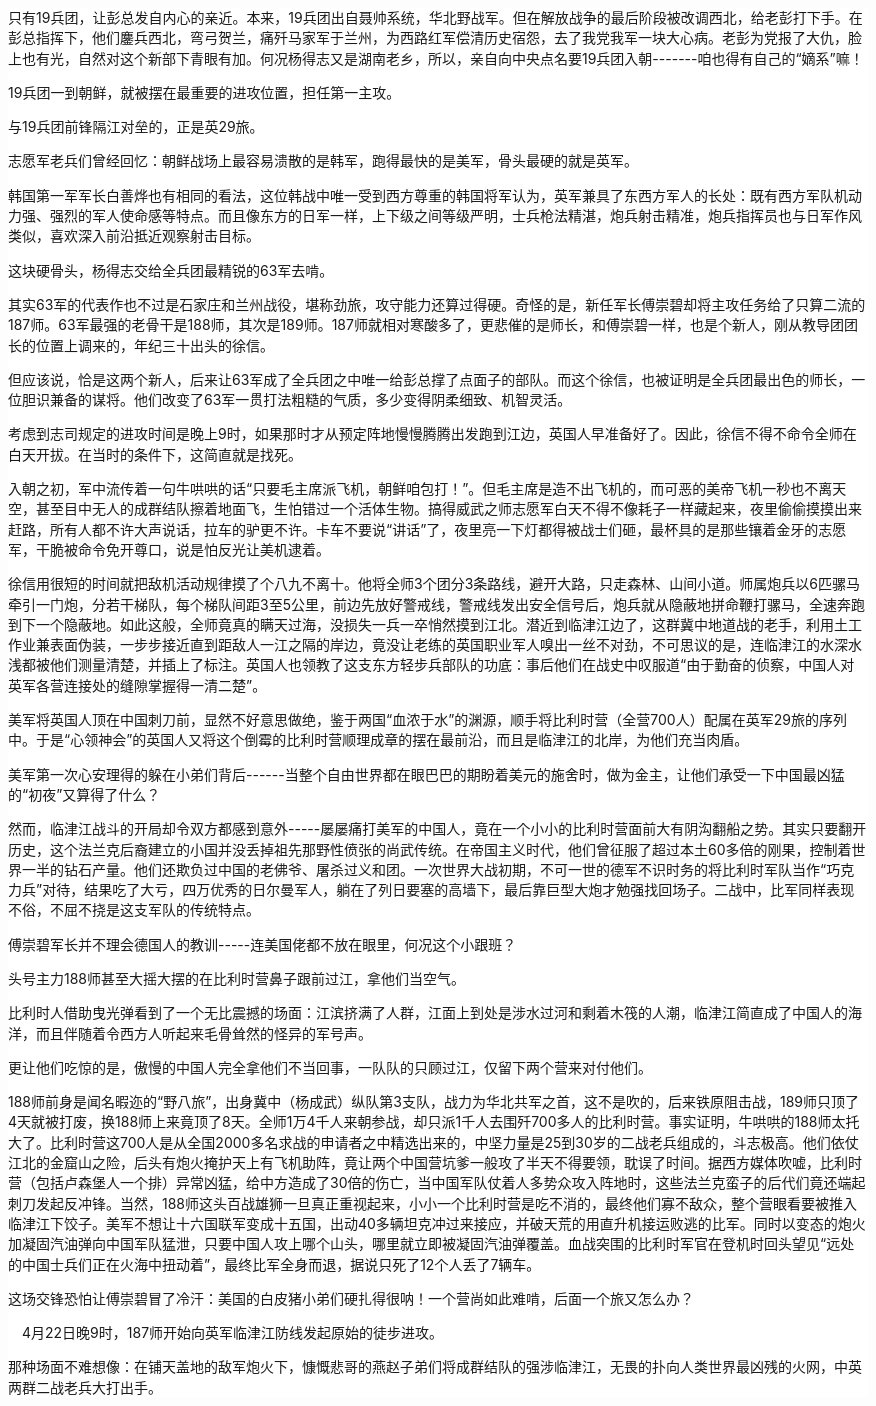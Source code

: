 只有19兵团，让彭总发自内心的亲近。本来，19兵团出自聂帅系统，华北野战军。但在解放战争的最后阶段被改调西北，给老彭打下手。在彭总指挥下，他们鏖兵西北，弯弓贺兰，痛歼马家军于兰州，为西路红军偿清历史宿怨，去了我党我军一块大心病。老彭为党报了大仇，脸上也有光，自然对这个新部下青眼有加。何况杨得志又是湖南老乡，所以，亲自向中央点名要19兵团入朝-------咱也得有自己的“嫡系”嘛！

19兵团一到朝鲜，就被摆在最重要的进攻位置，担任第一主攻。

与19兵团前锋隔江对垒的，正是英29旅。

志愿军老兵们曾经回忆：朝鲜战场上最容易溃散的是韩军，跑得最快的是美军，骨头最硬的就是英军。

韩国第一军军长白善烨也有相同的看法，这位韩战中唯一受到西方尊重的韩国将军认为，英军兼具了东西方军人的长处：既有西方军队机动力强、强烈的军人使命感等特点。而且像东方的日军一样，上下级之间等级严明，士兵枪法精湛，炮兵射击精准，炮兵指挥员也与日军作风类似，喜欢深入前沿抵近观察射击目标。

这块硬骨头，杨得志交给全兵团最精锐的63军去啃。

其实63军的代表作也不过是石家庄和兰州战役，堪称劲旅，攻守能力还算过得硬。奇怪的是，新任军长傅崇碧却将主攻任务给了只算二流的187师。63军最强的老骨干是188师，其次是189师。187师就相对寒酸多了，更悲催的是师长，和傅崇碧一样，也是个新人，刚从教导团团长的位置上调来的，年纪三十出头的徐信。

但应该说，恰是这两个新人，后来让63军成了全兵团之中唯一给彭总撑了点面子的部队。而这个徐信，也被证明是全兵团最出色的师长，一位胆识兼备的谋将。他们改变了63军一贯打法粗糙的气质，多少变得阴柔细致、机智灵活。

考虑到志司规定的进攻时间是晚上9时，如果那时才从预定阵地慢慢腾腾出发跑到江边，英国人早准备好了。因此，徐信不得不命令全师在白天开拔。在当时的条件下，这简直就是找死。

入朝之初，军中流传着一句牛哄哄的话“只要毛主席派飞机，朝鲜咱包打！”。但毛主席是造不出飞机的，而可恶的美帝飞机一秒也不离天空，甚至目中无人的成群结队擦着地面飞，生怕错过一个活体生物。搞得威武之师志愿军白天不得不像耗子一样藏起来，夜里偷偷摸摸出来赶路，所有人都不许大声说话，拉车的驴更不许。卡车不要说“讲话”了，夜里亮一下灯都得被战士们砸，最杯具的是那些镶着金牙的志愿军，干脆被命令免开尊口，说是怕反光让美机逮着。

徐信用很短的时间就把敌机活动规律摸了个八九不离十。他将全师3个团分3条路线，避开大路，只走森林、山间小道。师属炮兵以6匹骡马牵引一门炮，分若干梯队，每个梯队间距3至5公里，前边先放好警戒线，警戒线发出安全信号后，炮兵就从隐蔽地拼命鞭打骡马，全速奔跑到下一个隐蔽地。如此这般，全师竟真的瞒天过海，没损失一兵一卒悄然摸到江北。潜近到临津江边了，这群冀中地道战的老手，利用土工作业兼表面伪装，一步步接近直到距敌人一江之隔的岸边，竟没让老练的英国职业军人嗅出一丝不对劲，不可思议的是，连临津江的水深水浅都被他们测量清楚，并插上了标注。英国人也领教了这支东方轻步兵部队的功底：事后他们在战史中叹服道“由于勤奋的侦察，中国人对英军各营连接处的缝隙掌握得一清二楚”。

美军将英国人顶在中国刺刀前，显然不好意思做绝，鉴于两国“血浓于水”的渊源，顺手将比利时营（全营700人）配属在英军29旅的序列中。于是“心领神会”的英国人又将这个倒霉的比利时营顺理成章的摆在最前沿，而且是临津江的北岸，为他们充当肉盾。

美军第一次心安理得的躲在小弟们背后------当整个自由世界都在眼巴巴的期盼着美元的施舍时，做为金主，让他们承受一下中国最凶猛的“初夜”又算得了什么？

然而，临津江战斗的开局却令双方都感到意外-----屡屡痛打美军的中国人，竟在一个小小的比利时营面前大有阴沟翻船之势。其实只要翻开历史，这个法兰克后裔建立的小国并没丢掉祖先那野性偾张的尚武传统。在帝国主义时代，他们曾征服了超过本土60多倍的刚果，控制着世界一半的钻石产量。他们还欺负过中国的老佛爷、屠杀过义和团。一次世界大战初期，不可一世的德军不识时务的将比利时军队当作“巧克力兵”对待，结果吃了大亏，四万优秀的日尔曼军人，躺在了列日要塞的高墙下，最后靠巨型大炮才勉强找回场子。二战中，比军同样表现不俗，不屈不挠是这支军队的传统特点。

傅崇碧军长并不理会德国人的教训-----连美国佬都不放在眼里，何况这个小跟班？

头号主力188师甚至大摇大摆的在比利时营鼻子跟前过江，拿他们当空气。

比利时人借助曳光弹看到了一个无比震撼的场面：江滨挤满了人群，江面上到处是涉水过河和剩着木筏的人潮，临津江简直成了中国人的海洋，而且伴随着令西方人听起来毛骨耸然的怪异的军号声。

更让他们吃惊的是，傲慢的中国人完全拿他们不当回事，一队队的只顾过江，仅留下两个营来对付他们。

188师前身是闻名暇迩的“野八旅”，出身冀中（杨成武）纵队第3支队，战力为华北共军之首，这不是吹的，后来铁原阻击战，189师只顶了4天就被打废，换188师上来竟顶了8天。全师1万4千人来朝参战，却只派1千人去围歼700多人的比利时营。事实证明，牛哄哄的188师太托大了。比利时营这700人是从全国2000多名求战的申请者之中精选出来的，中坚力量是25到30岁的二战老兵组成的，斗志极高。他们依仗江北的金窟山之险，后头有炮火掩护天上有飞机助阵，竟让两个中国营坑爹一般攻了半天不得要领，耽误了时间。据西方媒体吹嘘，比利时营（包括卢森堡人一个排）异常凶猛，给中方造成了30倍的伤亡，当中国军队仗着人多势众攻入阵地时，这些法兰克蛮子的后代们竟还端起刺刀发起反冲锋。当然，188师这头百战雄狮一旦真正重视起来，小小一个比利时营是吃不消的，最终他们寡不敌众，整个营眼看要被推入临津江下饺子。美军不想让十六国联军变成十五国，出动40多辆坦克冲过来接应，并破天荒的用直升机接运败逃的比军。同时以变态的炮火加凝固汽油弹向中国军队猛泄，只要中国人攻上哪个山头，哪里就立即被凝固汽油弹覆盖。血战突围的比利时军官在登机时回头望见“远处的中国士兵们正在火海中扭动着”，最终比军全身而退，据说只死了12个人丢了7辆车。

这场交锋恐怕让傅崇碧冒了冷汗：美国的白皮猪小弟们硬扎得很呐！一个营尚如此难啃，后面一个旅又怎么办？

　4月22日晚9时，187师开始向英军临津江防线发起原始的徒步进攻。

那种场面不难想像：在铺天盖地的敌军炮火下，慷慨悲哥的燕赵子弟们将成群结队的强涉临津江，无畏的扑向人类世界最凶残的火网，中英两群二战老兵大打出手。
